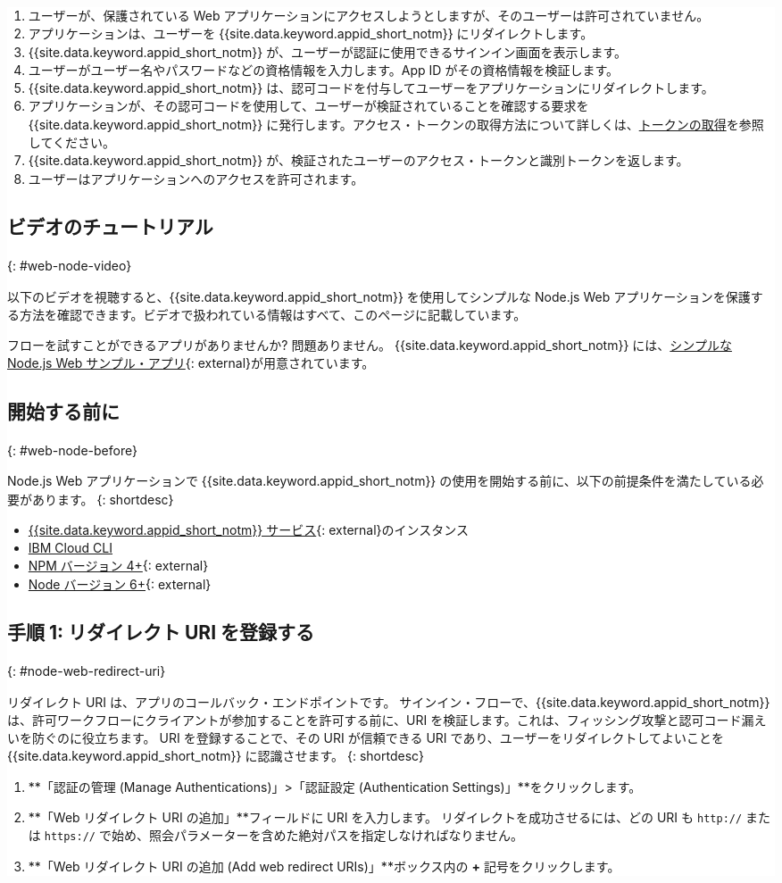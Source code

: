 1. ユーザーが、保護されている Web アプリケーションにアクセスしようとしますが、そのユーザーは許可されていません。
2. アプリケーションは、ユーザーを {{site.data.keyword.appid_short_notm}} にリダイレクトします。
3. {{site.data.keyword.appid_short_notm}} が、ユーザーが認証に使用できるサインイン画面を表示します。
4. ユーザーがユーザー名やパスワードなどの資格情報を入力します。App ID がその資格情報を検証します。
5. {{site.data.keyword.appid_short_notm}} は、認可コードを付与してユーザーをアプリケーションにリダイレクトします。
6. アプリケーションが、その認可コードを使用して、ユーザーが検証されていることを確認する要求を {{site.data.keyword.appid_short_notm}} に発行します。アクセス・トークンの取得方法について詳しくは、[トークンの取得](/docs/services/appid?topic=appid-obtain-tokens)を参照してください。
7. {{site.data.keyword.appid_short_notm}} が、検証されたユーザーのアクセス・トークンと識別トークンを返します。
8. ユーザーはアプリケーションへのアクセスを許可されます。



## ビデオのチュートリアル
{: #web-node-video}

以下のビデオを視聴すると、{{site.data.keyword.appid_short_notm}} を使用してシンプルな Node.js Web アプリケーションを保護する方法を確認できます。ビデオで扱われている情報はすべて、このページに記載しています。

<iframe class="embed-responsive-item" id="appid-web-node" title="{{site.data.keyword.appid_short_notm}} Node.js アプリケーションについて" type="text/html" width="640" height="390" src="//www.youtube.com/embed/6roa1ZOvwtw?rel=0" frameborder="0" webkitallowfullscreen mozallowfullscreen allowfullscreen></iframe>

フローを試すことができるアプリがありませんか? 問題ありません。 {{site.data.keyword.appid_short_notm}} には、[シンプルな Node.js Web サンプル・アプリ](https://github.com/ibm-cloud-security/appid-video-tutorials/tree/master/02a-simple-node-web-app){: external}が用意されています。

 

## 開始する前に
{: #web-node-before}

Node.js Web アプリケーションで {{site.data.keyword.appid_short_notm}} の使用を開始する前に、以下の前提条件を満たしている必要があります。
{: shortdesc}

* [{{site.data.keyword.appid_short_notm}} サービス](https://cloud.ibm.com/catalog/services/app-id){: external}のインスタンス
* [IBM Cloud CLI](/docs/cli?topic=cloud-cli-getting-started)
* [NPM バージョン 4+](https://www.npmjs.com/get-npm){: external}
* [Node バージョン 6+](https://nodejs.org/en/download/){: external}


## 手順 1: リダイレクト URI を登録する
{: #node-web-redirect-uri}

リダイレクト URI は、アプリのコールバック・エンドポイントです。 サインイン・フローで、{{site.data.keyword.appid_short_notm}} は、許可ワークフローにクライアントが参加することを許可する前に、URI を検証します。これは、フィッシング攻撃と認可コード漏えいを防ぐのに役立ちます。 URI を登録することで、その URI が信頼できる URI であり、ユーザーをリダイレクトしてよいことを {{site.data.keyword.appid_short_notm}} に認識させます。
{: shortdesc}

1. **「認証の管理 (Manage Authentications)」>「認証設定 (Authentication Settings)」**をクリックします。

2. **「Web リダイレクト URI の追加」**フィールドに URI を入力します。 リダイレクトを成功させるには、どの URI も `http://` または `https://` で始め、照会パラメーターを含めた絶対パスを指定しなければなりません。

3. **「Web リダイレクト URI の追加 (Add web redirect URIs)」**ボックス内の **+** 記号をクリックします。

